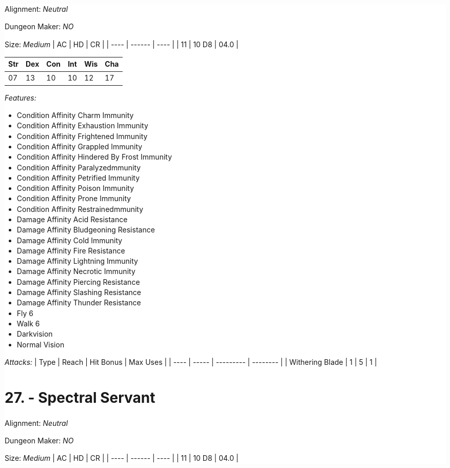 
Alignment: *Neutral* 

Dungeon Maker: *NO* 

Size: *Medium* 
|  AC  |   HD   |  CR  |
| ---- | ------ | ---- |
|  11  | 10 D8 | 04.0 |

| Str | Dex | Con | Int | Wis | Cha |
| --- | --- | --- | --- | --- | --- |
|  07 |  13 |  10 |  10 |  12 |  17 |

*Features:*
* Condition Affinity Charm Immunity
* Condition Affinity Exhaustion Immunity
* Condition Affinity Frightened Immunity
* Condition Affinity Grappled Immunity
* Condition Affinity Hindered By Frost Immunity
* Condition Affinity Paralyzedmmunity
* Condition Affinity Petrified Immunity
* Condition Affinity Poison Immunity
* Condition Affinity Prone Immunity
* Condition Affinity Restrainedmmunity
* Damage Affinity Acid Resistance
* Damage Affinity Bludgeoning Resistance
* Damage Affinity Cold Immunity
* Damage Affinity Fire Resistance
* Damage Affinity Lightning Immunity
* Damage Affinity Necrotic Immunity
* Damage Affinity Piercing Resistance
* Damage Affinity Slashing Resistance
* Damage Affinity Thunder Resistance
* Fly 6
* Walk 6
* Darkvision
* Normal Vision

*Attacks:*
| Type | Reach | Hit Bonus | Max Uses |
| ---- | ----- | --------- | -------- |
| Withering Blade | 1 | 5 | 1 |
# 27. - Spectral Servant


Alignment: *Neutral* 

Dungeon Maker: *NO* 

Size: *Medium* 
|  AC  |   HD   |  CR  |
| ---- | ------ | ---- |
|  11  | 10 D8 | 04.0 |
